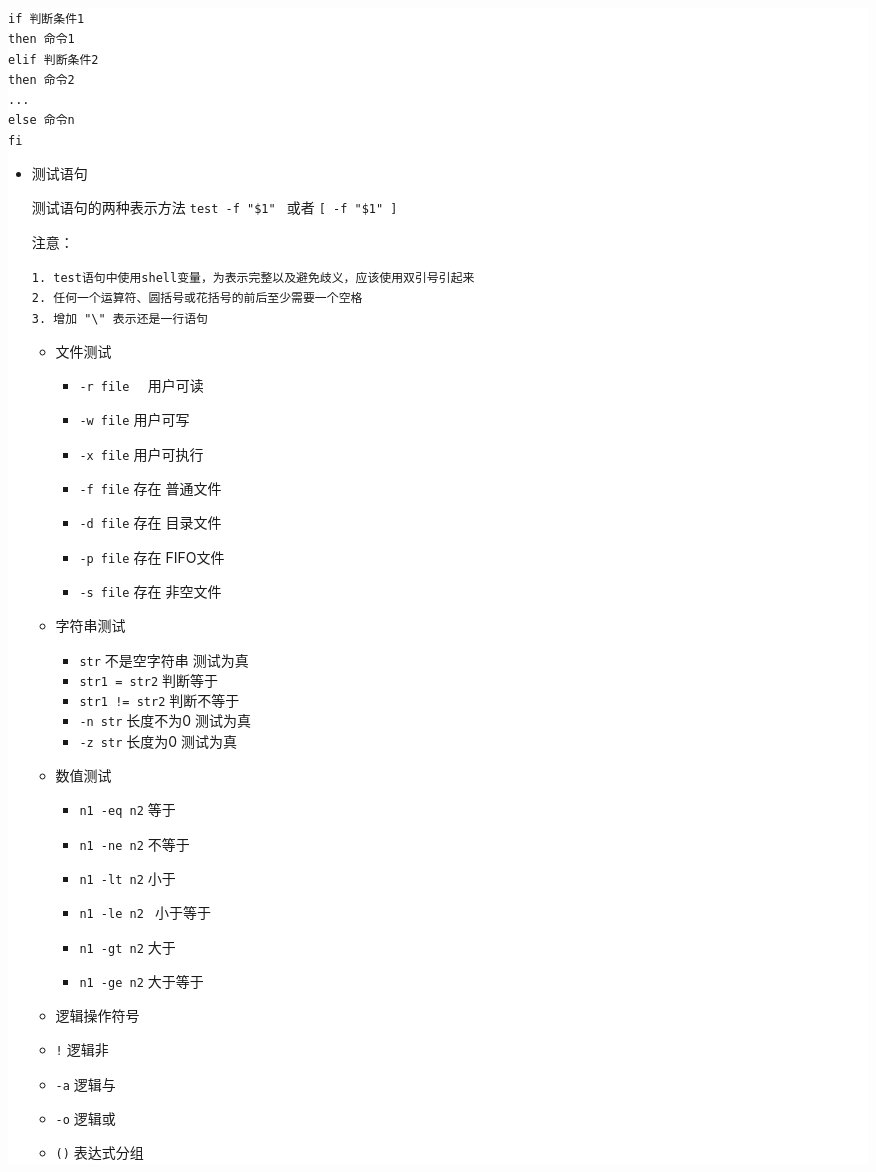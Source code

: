   ```
  if 判断条件1
  then 命令1
  elif 判断条件2
  then 命令2
  ...
  else 命令n
  fi
  ```

+ 测试语句

  测试语句的两种表示方法 `test -f "$1" ` 或者 `[ -f "$1" ]`

  注意：

  ```
  1. test语句中使用shell变量，为表示完整以及避免歧义，应该使用双引号引起来
  2. 任何一个运算符、圆括号或花括号的前后至少需要一个空格
  3. 增加 "\" 表示还是一行语句
  ```

  

  + 文件测试

    + `-r file  `    用户可读

    + `-w file`  用户可写
    + `-x file`  用户可执行
    + `-f file`  存在 普通文件
    + `-d file`  存在 目录文件
    + `-p file`  存在 FIFO文件
    + `-s file`  存在 非空文件

  + 字符串测试

    + `str`  不是空字符串 测试为真
    + `str1 = str2`  判断等于
    + `str1 != str2`   判断不等于
    + `-n str`  长度不为0 测试为真
    + `-z str` 长度为0  测试为真

  + 数值测试

    + `n1 -eq n2`  等于

    + `n1 -ne n2`  不等于

    + `n1 -lt n2`  小于

    + `n1 -le n2 ` 小于等于

    + `n1 -gt n2`  大于

    + `n1 -ge n2`  大于等于
    
  +  逻辑操作符号
  
    + `!`  逻辑非
    + `-a` 逻辑与
    + `-o`  逻辑或
    + `()`  表达式分组
  
